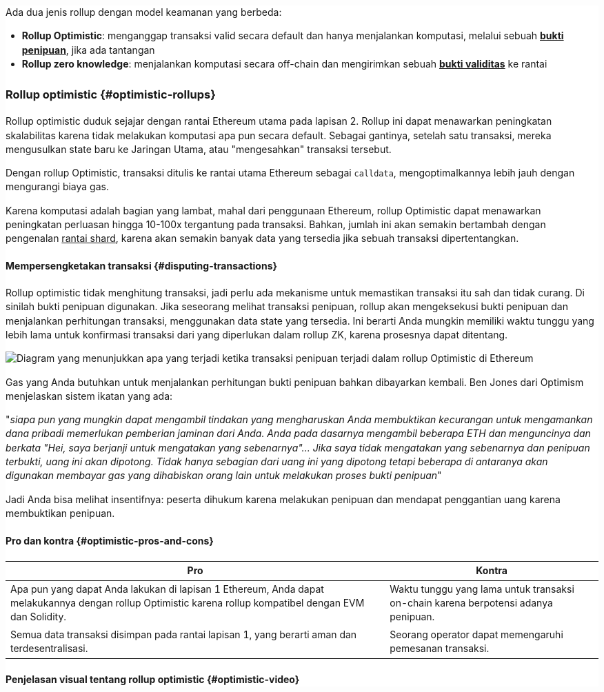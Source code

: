 Ada dua jenis rollup dengan model keamanan yang berbeda:

- **Rollup Optimistic**: menganggap transaksi valid secara default dan hanya menjalankan komputasi, melalui sebuah [**bukti penipuan**](/glossary/#fraud-proof), jika ada tantangan
- **Rollup zero knowledge**: menjalankan komputasi secara off-chain dan mengirimkan sebuah [**bukti validitas**](/glossary/#validity-proof) ke rantai

### Rollup optimistic \{#optimistic-rollups}

Rollup optimistic duduk sejajar dengan rantai Ethereum utama pada lapisan 2. Rollup ini dapat menawarkan peningkatan skalabilitas karena tidak melakukan komputasi apa pun secara default. Sebagai gantinya, setelah satu transaksi, mereka mengusulkan state baru ke Jaringan Utama, atau "mengesahkan" transaksi tersebut.

Dengan rollup Optimistic, transaksi ditulis ke rantai utama Ethereum sebagai `calldata`, mengoptimalkannya lebih jauh dengan mengurangi biaya gas.

Karena komputasi adalah bagian yang lambat, mahal dari penggunaan Ethereum, rollup Optimistic dapat menawarkan peningkatan perluasan hingga 10-100x tergantung pada transaksi. Bahkan, jumlah ini akan semakin bertambah dengan pengenalan [rantai shard](/roadmap/danksharding), karena akan semakin banyak data yang tersedia jika sebuah transaksi dipertentangkan.

#### Mempersengketakan transaksi \{#disputing-transactions}

Rollup optimistic tidak menghitung transaksi, jadi perlu ada mekanisme untuk memastikan transaksi itu sah dan tidak curang. Di sinilah bukti penipuan digunakan. Jika seseorang melihat transaksi penipuan, rollup akan mengeksekusi bukti penipuan dan menjalankan perhitungan transaksi, menggunakan data state yang tersedia. Ini berarti Anda mungkin memiliki waktu tunggu yang lebih lama untuk konfirmasi transaksi dari yang diperlukan dalam rollup ZK, karena prosesnya dapat ditentang.

![Diagram yang menunjukkan apa yang terjadi ketika transaksi penipuan terjadi dalam rollup Optimistic di Ethereum](./optimistic-rollups.png)

Gas yang Anda butuhkan untuk menjalankan perhitungan bukti penipuan bahkan dibayarkan kembali. Ben Jones dari Optimism menjelaskan sistem ikatan yang ada:

"_siapa pun yang mungkin dapat mengambil tindakan yang mengharuskan Anda membuktikan kecurangan untuk mengamankan dana pribadi memerlukan pemberian jaminan dari Anda. Anda pada dasarnya mengambil beberapa ETH dan menguncinya dan berkata "Hei, saya berjanji untuk mengatakan yang sebenarnya"... Jika saya tidak mengatakan yang sebenarnya dan penipuan terbukti, uang ini akan dipotong. Tidak hanya sebagian dari uang ini yang dipotong tetapi beberapa di antaranya akan digunakan membayar gas yang dihabiskan orang lain untuk melakukan proses bukti penipuan_"

Jadi Anda bisa melihat insentifnya: peserta dihukum karena melakukan penipuan dan mendapat penggantian uang karena membuktikan penipuan.

#### Pro dan kontra \{#optimistic-pros-and-cons}

| Pro                                                                                                                                                       | Kontra                                                                             |
| --------------------------------------------------------------------------------------------------------------------------------------------------------- | ---------------------------------------------------------------------------------- |
| Apa pun yang dapat Anda lakukan di lapisan 1 Ethereum, Anda dapat melakukannya dengan rollup Optimistic karena rollup kompatibel dengan EVM dan Solidity. | Waktu tunggu yang lama untuk transaksi on-chain karena berpotensi adanya penipuan. |
| Semua data transaksi disimpan pada rantai lapisan 1, yang berarti aman dan terdesentralisasi.                                                             | Seorang operator dapat memengaruhi pemesanan transaksi.                            |

#### Penjelasan visual tentang rollup optimistic \{#optimistic-video}
